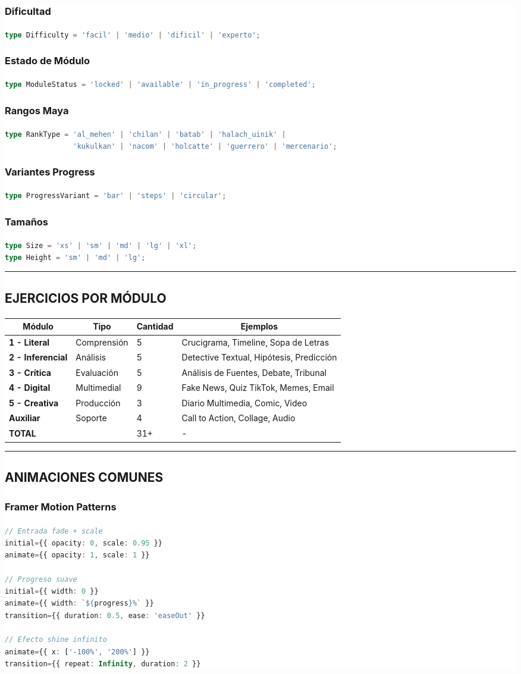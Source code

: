 ### Dificultad
```typescript
type Difficulty = 'facil' | 'medio' | 'dificil' | 'experto';
```

### Estado de Módulo
```typescript
type ModuleStatus = 'locked' | 'available' | 'in_progress' | 'completed';
```

### Rangos Maya
```typescript
type RankType = 'al_mehen' | 'chilan' | 'batab' | 'halach_uinik' | 
                'kukulkan' | 'nacom' | 'holcatte' | 'guerrero' | 'mercenario';
```

### Variantes Progress
```typescript
type ProgressVariant = 'bar' | 'steps' | 'circular';
```

### Tamaños
```typescript
type Size = 'xs' | 'sm' | 'md' | 'lg' | 'xl';
type Height = 'sm' | 'md' | 'lg';
```

---

## EJERCICIOS POR MÓDULO

| Módulo | Tipo | Cantidad | Ejemplos |
|---|---|---|---|
| **1 - Literal** | Comprensión | 5 | Crucigrama, Timeline, Sopa de Letras |
| **2 - Inferencial** | Análisis | 5 | Detective Textual, Hipótesis, Predicción |
| **3 - Crítica** | Evaluación | 5 | Análisis de Fuentes, Debate, Tribunal |
| **4 - Digital** | Multimedial | 9 | Fake News, Quiz TikTok, Memes, Email |
| **5 - Creativa** | Producción | 3 | Diario Multimedia, Comic, Video |
| **Auxiliar** | Soporte | 4 | Call to Action, Collage, Audio |
| **TOTAL** | | 31+ | - |

---

## ANIMACIONES COMUNES

### Framer Motion Patterns
```typescript
// Entrada fade + scale
initial={{ opacity: 0, scale: 0.95 }}
animate={{ opacity: 1, scale: 1 }}

// Progreso suave
initial={{ width: 0 }}
animate={{ width: `${progress}%` }}
transition={{ duration: 0.5, ease: 'easeOut' }}

// Efecto shine infinito
animate={{ x: ['-100%', '200%'] }}
transition={{ repeat: Infinity, duration: 2 }}
```